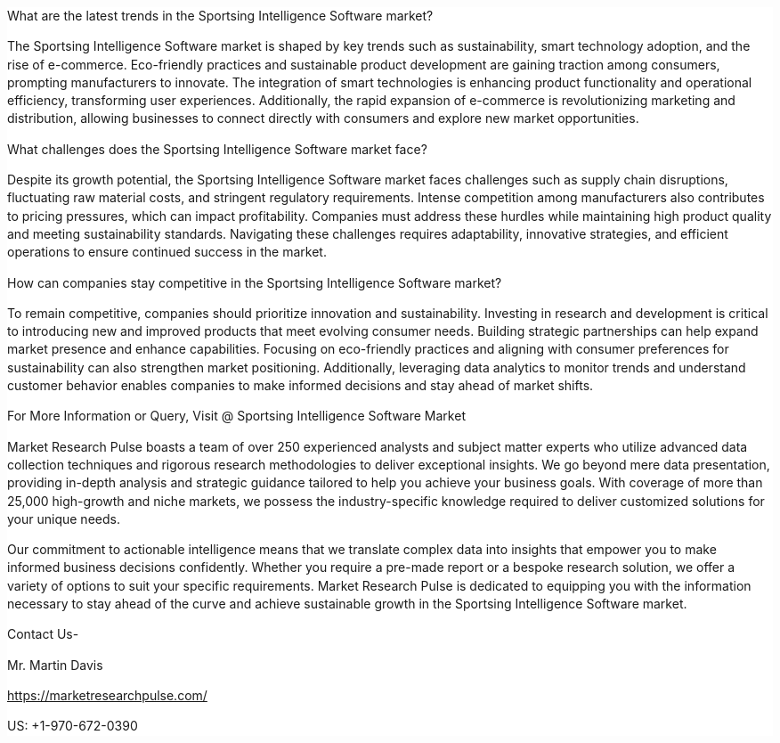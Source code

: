 What are the latest trends in the Sportsing Intelligence Software market?

The Sportsing Intelligence Software market is shaped by key trends such as sustainability, smart technology adoption, and the rise of e-commerce. Eco-friendly practices and sustainable product development are gaining traction among consumers, prompting manufacturers to innovate. The integration of smart technologies is enhancing product functionality and operational efficiency, transforming user experiences. Additionally, the rapid expansion of e-commerce is revolutionizing marketing and distribution, allowing businesses to connect directly with consumers and explore new market opportunities.

What challenges does the Sportsing Intelligence Software market face?

Despite its growth potential, the Sportsing Intelligence Software market faces challenges such as supply chain disruptions, fluctuating raw material costs, and stringent regulatory requirements. Intense competition among manufacturers also contributes to pricing pressures, which can impact profitability. Companies must address these hurdles while maintaining high product quality and meeting sustainability standards. Navigating these challenges requires adaptability, innovative strategies, and efficient operations to ensure continued success in the market.

How can companies stay competitive in the Sportsing Intelligence Software market?

To remain competitive, companies should prioritize innovation and sustainability. Investing in research and development is critical to introducing new and improved products that meet evolving consumer needs. Building strategic partnerships can help expand market presence and enhance capabilities. Focusing on eco-friendly practices and aligning with consumer preferences for sustainability can also strengthen market positioning. Additionally, leveraging data analytics to monitor trends and understand customer behavior enables companies to make informed decisions and stay ahead of market shifts.

For More Information or Query, Visit @ Sportsing Intelligence Software Market

Market Research Pulse boasts a team of over 250 experienced analysts and subject matter experts who utilize advanced data collection techniques and rigorous research methodologies to deliver exceptional insights. We go beyond mere data presentation, providing in-depth analysis and strategic guidance tailored to help you achieve your business goals. With coverage of more than 25,000 high-growth and niche markets, we possess the industry-specific knowledge required to deliver customized solutions for your unique needs.

Our commitment to actionable intelligence means that we translate complex data into insights that empower you to make informed business decisions confidently. Whether you require a pre-made report or a bespoke research solution, we offer a variety of options to suit your specific requirements. Market Research Pulse is dedicated to equipping you with the information necessary to stay ahead of the curve and achieve sustainable growth in the Sportsing Intelligence Software market.

Contact Us-

Mr. Martin Davis

https://marketresearchpulse.com/

US: +1-970-672-0390
